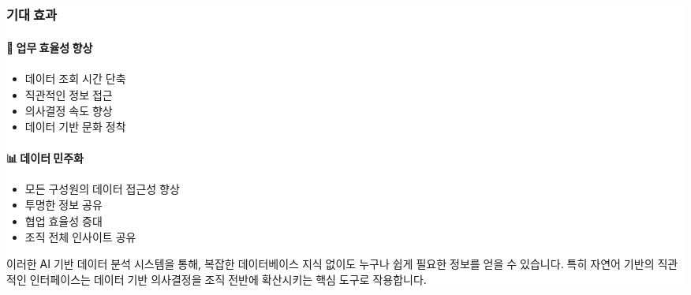 ### 기대 효과

#### 🎯 업무 효율성 향상

- 데이터 조회 시간 단축
- 직관적인 정보 접근
- 의사결정 속도 향상
- 데이터 기반 문화 정착

#### 📊 데이터 민주화

- 모든 구성원의 데이터 접근성 향상
- 투명한 정보 공유
- 협업 효율성 증대
- 조직 전체 인사이트 공유

이러한 AI 기반 데이터 분석 시스템을 통해, 복잡한 데이터베이스 지식 없이도 누구나 쉽게 필요한 정보를 얻을 수 있습니다. 특히 자연어 기반의 직관적인 인터페이스는 데이터 기반 의사결정을 조직 전반에 확산시키는 핵심 도구로 작용합니다.
